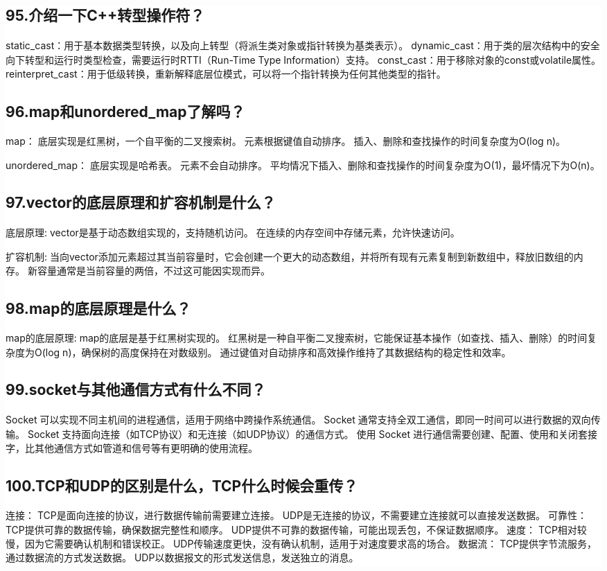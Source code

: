 
<h2 id="95. 介绍一下C++转型操作符？">95.介绍一下C++转型操作符？</h2>
static_cast：用于基本数据类型转换，以及向上转型（将派生类对象或指针转换为基类表示）。
dynamic_cast：用于类的层次结构中的安全向下转型和运行时类型检查，需要运行时RTTI（Run-Time Type Information）支持。
const_cast：用于移除对象的const或volatile属性。
reinterpret_cast：用于低级转换，重新解释底层位模式，可以将一个指针转换为任何其他类型的指针。

<h2 id="96. map和unordered_map了解吗？">96.map和unordered_map了解吗？</h2>
map：
底层实现是红黑树，一个自平衡的二叉搜索树。
元素根据键值自动排序。
插入、删除和查找操作的时间复杂度为O(log n)。

unordered_map：
底层实现是哈希表。
元素不会自动排序。
平均情况下插入、删除和查找操作的时间复杂度为O(1)，最坏情况下为O(n)。
<h2 id="97. vector的底层原理和扩容机制是什么？">97.vector的底层原理和扩容机制是什么？</h2>
底层原理:
vector是基于动态数组实现的，支持随机访问。
在连续的内存空间中存储元素，允许快速访问。

扩容机制:
当向vector添加元素超过其当前容量时，它会创建一个更大的动态数组，并将所有现有元素复制到新数组中，释放旧数组的内存。
新容量通常是当前容量的两倍，不过这可能因实现而异。
<h2 id="98. map的底层原理是什么？">98.map的底层原理是什么？</h2>

map的底层原理:
map的底层是基于红黑树实现的。
红黑树是一种自平衡二叉搜索树，它能保证基本操作（如查找、插入、删除）的时间复杂度为O(log n)，确保树的高度保持在对数级别。
通过键值对自动排序和高效操作维持了其数据结构的稳定性和效率。

<h2 id="99. socket与其他通信方式有什么不同？">99.socket与其他通信方式有什么不同？</h2>

Socket 可以实现不同主机间的进程通信，适用于网络中跨操作系统通信。
Socket 通常支持全双工通信，即同一时间可以进行数据的双向传输。
Socket 支持面向连接（如TCP协议）和无连接（如UDP协议）的通信方式。
使用 Socket 进行通信需要创建、配置、使用和关闭套接字，比其他通信方式如管道和信号等有更明确的使用流程。

<h2 id="100.TCP和UDP的区别是什么，TCP什么时候会重传？">100.TCP和UDP的区别是什么，TCP什么时候会重传？</h2>

连接：
TCP是面向连接的协议，进行数据传输前需要建立连接。
UDP是无连接的协议，不需要建立连接就可以直接发送数据。
可靠性：
TCP提供可靠的数据传输，确保数据完整性和顺序。
UDP提供不可靠的数据传输，可能出现丢包，不保证数据顺序。
速度：
TCP相对较慢，因为它需要确认机制和错误校正。
UDP传输速度更快，没有确认机制，适用于对速度要求高的场合。
数据流：
TCP提供字节流服务，通过数据流的方式发送数据。
UDP以数据报文的形式发送信息，发送独立的消息。

